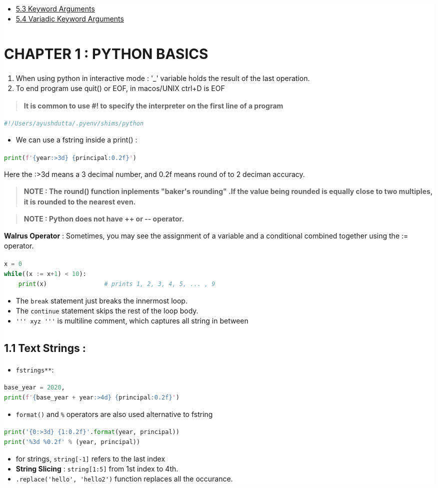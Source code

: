   - [5.3 Keyword Arguments](#53-keyword-arguments)
  - [5.4 Variadic Keyword Arguments](#54-variadic-keyword-arguments)









# CHAPTER 1 : PYTHON BASICS

1. When using python in interactive mode : '_' variable holds the result of the last operation.
2. To end program use quit() or EOF, in macos/UNIX ctrl+D is EOF

> **It is common to use #! to specify the interpreter on the first line of a program**

```python
#!/Users/ayushdutta/.pyenv/shims/python
```

- We can use a fstring inside a print() : 
```python
print(f'{year:>3d} {principal:0.2f}')
```
Here the :>3d means a 3 decimal number, and 0.2f means round of to 2 deciman accuracy.

> **NOTE : The round() function inplements "baker's rounding" .If the value being rounded is equally close to two multiples, it is rounded to the nearest even.**

> **NOTE : Python does not have ++ or --  operator.** 

**Walrus Operator** : Sometimes, you may see the assignment of a variable and a conditional combined together using the := operator.
```python
x = 0
while((x := x+1) < 10):
    print(x)                # prints 1, 2, 3, 4, 5, ... , 9
```
- The `break` statement just breaks the innermost loop.
- The `continue` statement skips the rest of the loop body.
- `''' xyz '''` is multiline comment, which captures all string in between

## 1.1 Text Strings :

- `fstrings**`:
 ```python
base_year = 2020,
print(f'{base_year + year:>4d} {principal:0.2f}')
``` 
- `format()` and `%` operators are also used alternative to fstring
```python
print('{0:>3d} {1:0.2f}'.format(year, principal))
print('%3d %0.2f' % (year, principal))
```
- for strings, `string[-1]` refers to the last index
- **String Slicing** : `string[1:5]` from 1st index to 4th.
- `.replace('hello', 'hello2')` function replaces all the occurance.
